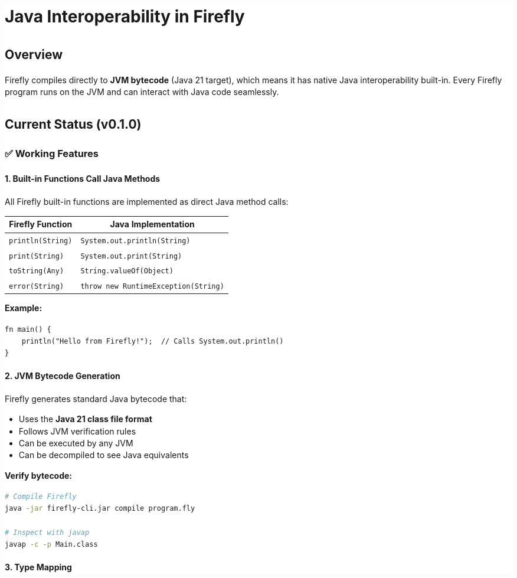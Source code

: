 # Java Interoperability in Firefly

## Overview

Firefly compiles directly to **JVM bytecode** (Java 21 target), which means it has native Java interoperability built-in. Every Firefly program runs on the JVM and can interact with Java code seamlessly.

## Current Status (v0.1.0)

### ✅ Working Features

#### 1. Built-in Functions Call Java Methods

All Firefly built-in functions are implemented as direct Java method calls:

| Firefly Function | Java Implementation |
|-----------------|---------------------|
| `println(String)` | `System.out.println(String)` |
| `print(String)` | `System.out.print(String)` |
| `toString(Any)` | `String.valueOf(Object)` |
| `error(String)` | `throw new RuntimeException(String)` |

**Example:**
```firefly
fn main() {
    println("Hello from Firefly!");  // Calls System.out.println()
}
```

#### 2. JVM Bytecode Generation

Firefly generates standard Java bytecode that:
- Uses the **Java 21 class file format**
- Follows JVM verification rules
- Can be executed by any JVM
- Can be decompiled to see Java equivalents

**Verify bytecode:**
```bash
# Compile Firefly
java -jar firefly-cli.jar compile program.fly

# Inspect with javap
javap -c -p Main.class
```

#### 3. Type Mapping
